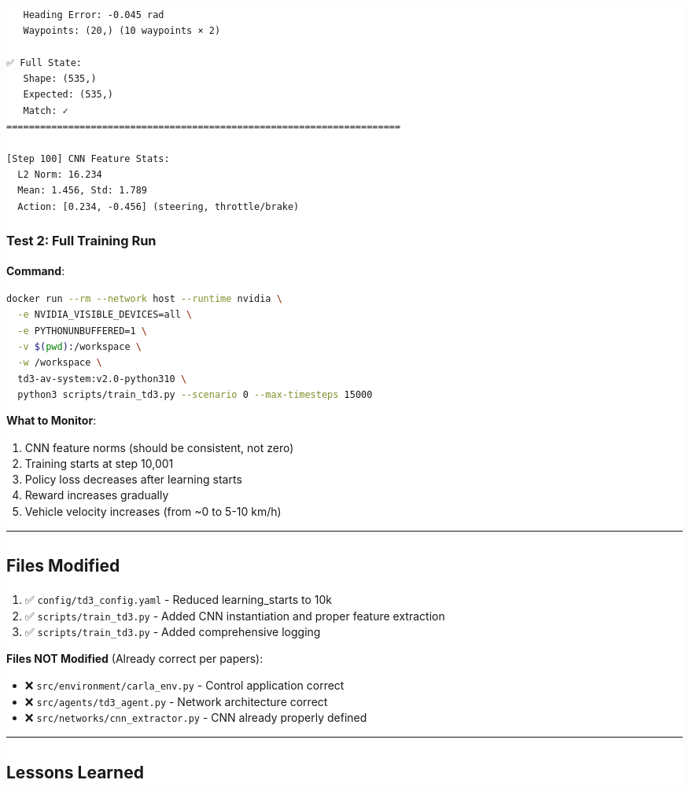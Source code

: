 ```
   Heading Error: -0.045 rad
   Waypoints: (20,) (10 waypoints × 2)

✅ Full State:
   Shape: (535,)
   Expected: (535,)
   Match: ✓
======================================================================

[Step 100] CNN Feature Stats:
  L2 Norm: 16.234
  Mean: 1.456, Std: 1.789
  Action: [0.234, -0.456] (steering, throttle/brake)
```

### Test 2: Full Training Run

**Command**:
```bash
docker run --rm --network host --runtime nvidia \
  -e NVIDIA_VISIBLE_DEVICES=all \
  -e PYTHONUNBUFFERED=1 \
  -v $(pwd):/workspace \
  -w /workspace \
  td3-av-system:v2.0-python310 \
  python3 scripts/train_td3.py --scenario 0 --max-timesteps 15000
```

**What to Monitor**:
1. CNN feature norms (should be consistent, not zero)
2. Training starts at step 10,001
3. Policy loss decreases after learning starts
4. Reward increases gradually
5. Vehicle velocity increases (from ~0 to 5-10 km/h)

---

## Files Modified

1. ✅ `config/td3_config.yaml` - Reduced learning_starts to 10k
2. ✅ `scripts/train_td3.py` - Added CNN instantiation and proper feature extraction
3. ✅ `scripts/train_td3.py` - Added comprehensive logging

**Files NOT Modified** (Already correct per papers):
- ❌ `src/environment/carla_env.py` - Control application correct
- ❌ `src/agents/td3_agent.py` - Network architecture correct
- ❌ `src/networks/cnn_extractor.py` - CNN already properly defined

---

## Lessons Learned
